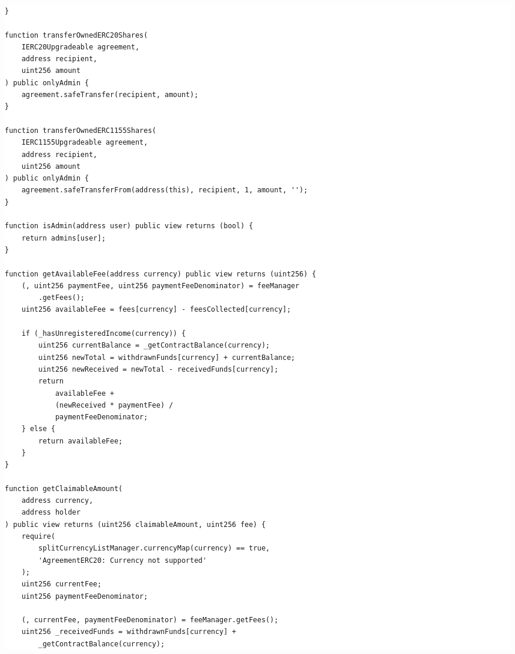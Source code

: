     }

    function transferOwnedERC20Shares(
        IERC20Upgradeable agreement,
        address recipient,
        uint256 amount
    ) public onlyAdmin {
        agreement.safeTransfer(recipient, amount);
    }

    function transferOwnedERC1155Shares(
        IERC1155Upgradeable agreement,
        address recipient,
        uint256 amount
    ) public onlyAdmin {
        agreement.safeTransferFrom(address(this), recipient, 1, amount, '');
    }

    function isAdmin(address user) public view returns (bool) {
        return admins[user];
    }

    function getAvailableFee(address currency) public view returns (uint256) {
        (, uint256 paymentFee, uint256 paymentFeeDenominator) = feeManager
            .getFees();
        uint256 availableFee = fees[currency] - feesCollected[currency];

        if (_hasUnregisteredIncome(currency)) {
            uint256 currentBalance = _getContractBalance(currency);
            uint256 newTotal = withdrawnFunds[currency] + currentBalance;
            uint256 newReceived = newTotal - receivedFunds[currency];
            return
                availableFee +
                (newReceived * paymentFee) /
                paymentFeeDenominator;
        } else {
            return availableFee;
        }
    }

    function getClaimableAmount(
        address currency,
        address holder
    ) public view returns (uint256 claimableAmount, uint256 fee) {
        require(
            splitCurrencyListManager.currencyMap(currency) == true,
            'AgreementERC20: Currency not supported'
        );
        uint256 currentFee;
        uint256 paymentFeeDenominator;

        (, currentFee, paymentFeeDenominator) = feeManager.getFees();
        uint256 _receivedFunds = withdrawnFunds[currency] +
            _getContractBalance(currency);

